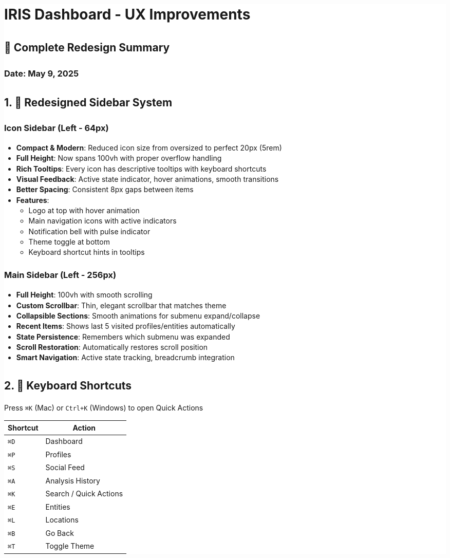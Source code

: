 # IRIS Dashboard - UX Improvements

## 🎨 Complete Redesign Summary

### Date: May 9, 2025

## 1. 🎯 Redesigned Sidebar System

### Icon Sidebar (Left - 64px)
- **Compact & Modern**: Reduced icon size from oversized to perfect 20px (5rem)
- **Full Height**: Now spans 100vh with proper overflow handling
- **Rich Tooltips**: Every icon has descriptive tooltips with keyboard shortcuts
- **Visual Feedback**: Active state indicator, hover animations, smooth transitions
- **Better Spacing**: Consistent 8px gaps between items
- **Features**:
  - Logo at top with hover animation
  - Main navigation icons with active indicators
  - Notification bell with pulse indicator
  - Theme toggle at bottom
  - Keyboard shortcut hints in tooltips

### Main Sidebar (Left - 256px)
- **Full Height**: 100vh with smooth scrolling
- **Custom Scrollbar**: Thin, elegant scrollbar that matches theme
- **Collapsible Sections**: Smooth animations for submenu expand/collapse
- **Recent Items**: Shows last 5 visited profiles/entities automatically
- **State Persistence**: Remembers which submenu was expanded
- **Scroll Restoration**: Automatically restores scroll position
- **Smart Navigation**: Active state tracking, breadcrumb integration

## 2. 🎹 Keyboard Shortcuts

Press `⌘K` (Mac) or `Ctrl+K` (Windows) to open Quick Actions

| Shortcut | Action |
|----------|--------|
| `⌘D` | Dashboard |
| `⌘P` | Profiles |
| `⌘S` | Social Feed |
| `⌘A` | Analysis History |
| `⌘K` | Search / Quick Actions |
| `⌘E` | Entities |
| `⌘L` | Locations |
| `⌘B` | Go Back |
| `⌘T` | Toggle Theme |
